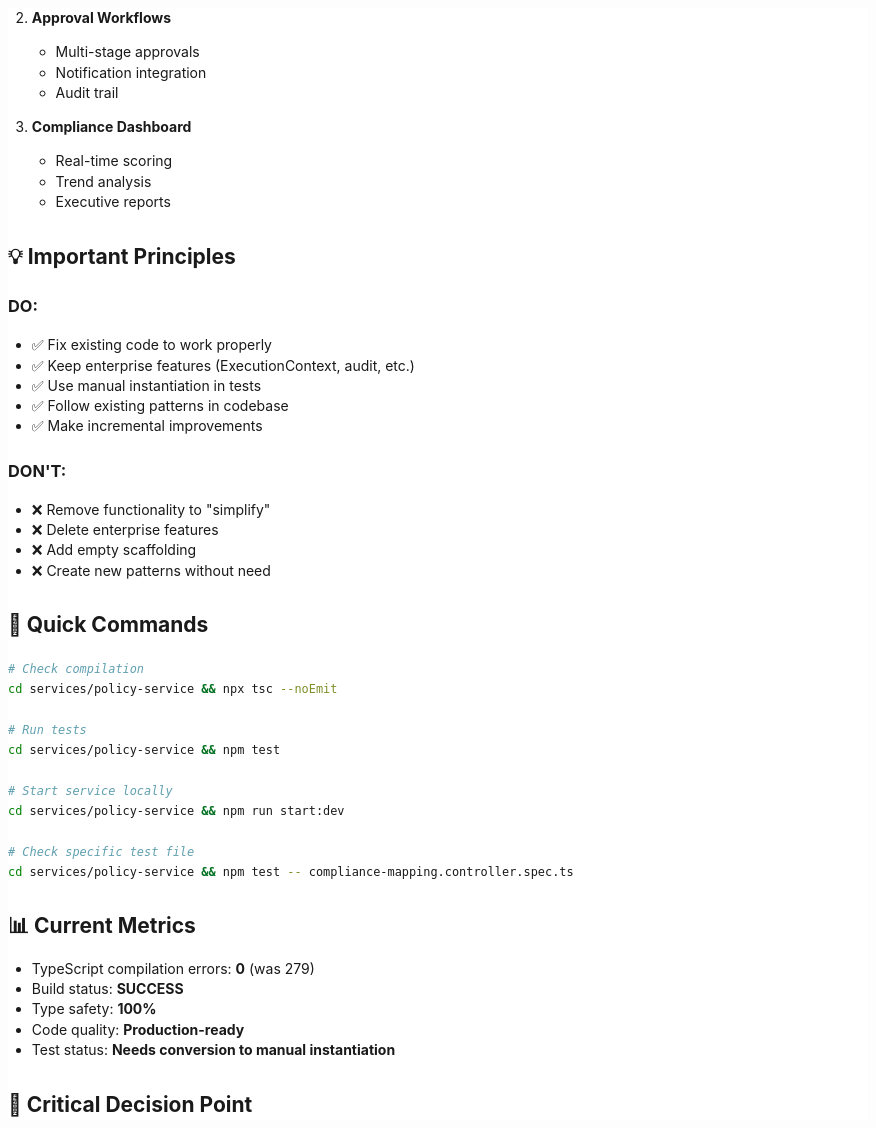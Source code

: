 2. **Approval Workflows**
   - Multi-stage approvals
   - Notification integration
   - Audit trail

3. **Compliance Dashboard**
   - Real-time scoring
   - Trend analysis
   - Executive reports

## 💡 Important Principles

### DO:
- ✅ Fix existing code to work properly
- ✅ Keep enterprise features (ExecutionContext, audit, etc.)
- ✅ Use manual instantiation in tests
- ✅ Follow existing patterns in codebase
- ✅ Make incremental improvements

### DON'T:
- ❌ Remove functionality to "simplify"
- ❌ Delete enterprise features
- ❌ Add empty scaffolding
- ❌ Create new patterns without need

## 🔧 Quick Commands

```bash
# Check compilation
cd services/policy-service && npx tsc --noEmit

# Run tests
cd services/policy-service && npm test

# Start service locally
cd services/policy-service && npm run start:dev

# Check specific test file
cd services/policy-service && npm test -- compliance-mapping.controller.spec.ts
```

## 📊 Current Metrics

- TypeScript compilation errors: **0** (was 279)
- Build status: **SUCCESS**
- Type safety: **100%**
- Code quality: **Production-ready**
- Test status: **Needs conversion to manual instantiation**

## 🚨 Critical Decision Point
